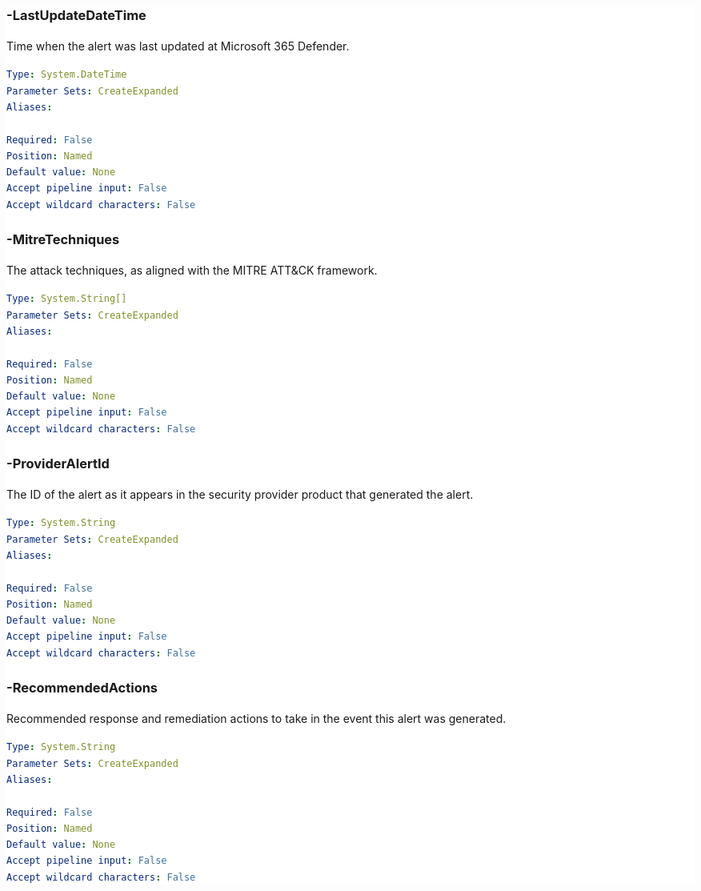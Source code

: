 ### -LastUpdateDateTime
Time when the alert was last updated at Microsoft 365 Defender.

```yaml
Type: System.DateTime
Parameter Sets: CreateExpanded
Aliases:

Required: False
Position: Named
Default value: None
Accept pipeline input: False
Accept wildcard characters: False
```

### -MitreTechniques
The attack techniques, as aligned with the MITRE ATT&CK framework.

```yaml
Type: System.String[]
Parameter Sets: CreateExpanded
Aliases:

Required: False
Position: Named
Default value: None
Accept pipeline input: False
Accept wildcard characters: False
```

### -ProviderAlertId
The ID of the alert as it appears in the security provider product that generated the alert.

```yaml
Type: System.String
Parameter Sets: CreateExpanded
Aliases:

Required: False
Position: Named
Default value: None
Accept pipeline input: False
Accept wildcard characters: False
```

### -RecommendedActions
Recommended response and remediation actions to take in the event this alert was generated.

```yaml
Type: System.String
Parameter Sets: CreateExpanded
Aliases:

Required: False
Position: Named
Default value: None
Accept pipeline input: False
Accept wildcard characters: False
```
